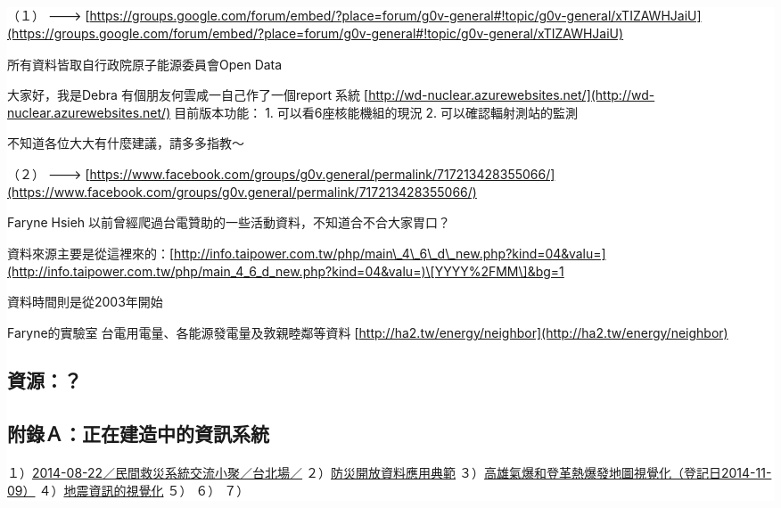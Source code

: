 （１）
--->
[https://groups.google.com/forum/embed/?place=forum/g0v-general#!topic/g0v-general/xTIZAWHJaiU](https://groups.google.com/forum/embed/?place=forum/g0v-general#!topic/g0v-general/xTIZAWHJaiU)

所有資料皆取自行政院原子能源委員會Open Data

大家好，我是Debra
有個朋友何雲咸一自己作了一個report 系統
[http://wd-nuclear.azurewebsites.net/](http://wd-nuclear.azurewebsites.net/)
目前版本功能：
1\. 可以看6座核能機組的現況
2\. 可以確認輻射測站的監測

不知道各位大大有什麼建議，請多多指教～


（２）
--->
[https://www.facebook.com/groups/g0v.general/permalink/717213428355066/](https://www.facebook.com/groups/g0v.general/permalink/717213428355066/)

Faryne Hsieh
以前曾經爬過台電贊助的一些活動資料，不知道合不合大家胃口？

資料來源主要是從這裡來的：[http://info.taipower.com.tw/php/main\_4\_6\_d\_new.php?kind=04&valu=](http://info.taipower.com.tw/php/main_4_6_d_new.php?kind=04&valu=)\[YYYY%2FMM\]&bg=1

資料時間則是從2003年開始


Faryne的實驗室 台電用電量、各能源發電量及敦親睦鄰等資料
[http://ha2.tw/energy/neighbor](http://ha2.tw/energy/neighbor)









## 資源：？








## 附錄Ａ：正在建造中的資訊系統

１）[2014-08-22／民間救災系統交流小聚／台北場／](https://g0v.hackpad.tw/2014-08-22-WMaKLjBljub)
２）[防災開放資料應用典範](https://osmtw.hackpad.com/LKgdTOFMlpD)
３）[高雄氣爆和登革熱爆發地圖視覺化（登記日2014-11-09）](https://g0v.hackpad.tw/NpPQ1UZc3Up)
４）[地震資訊的視覺化](https://g0v.hackpad.tw/zEoZ8BiWkEE)
５）
６）
７）






